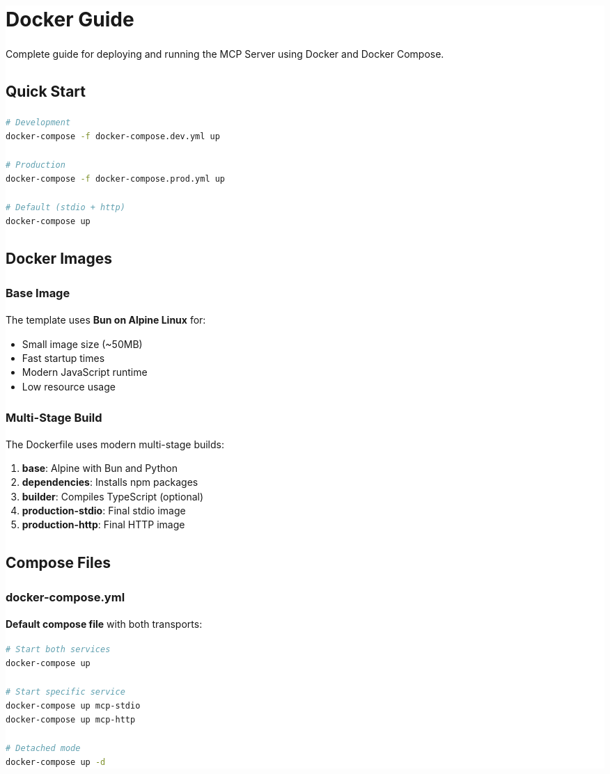 # Docker Guide

Complete guide for deploying and running the MCP Server using Docker and Docker Compose.

## Quick Start

```bash
# Development
docker-compose -f docker-compose.dev.yml up

# Production
docker-compose -f docker-compose.prod.yml up

# Default (stdio + http)
docker-compose up
```

## Docker Images

### Base Image

The template uses **Bun on Alpine Linux** for:
- Small image size (~50MB)
- Fast startup times
- Modern JavaScript runtime
- Low resource usage

### Multi-Stage Build

The Dockerfile uses modern multi-stage builds:

1. **base**: Alpine with Bun and Python
2. **dependencies**: Installs npm packages
3. **builder**: Compiles TypeScript (optional)
4. **production-stdio**: Final stdio image
5. **production-http**: Final HTTP image

## Compose Files

### docker-compose.yml

**Default compose file** with both transports:

```bash
# Start both services
docker-compose up

# Start specific service
docker-compose up mcp-stdio
docker-compose up mcp-http

# Detached mode
docker-compose up -d
```
